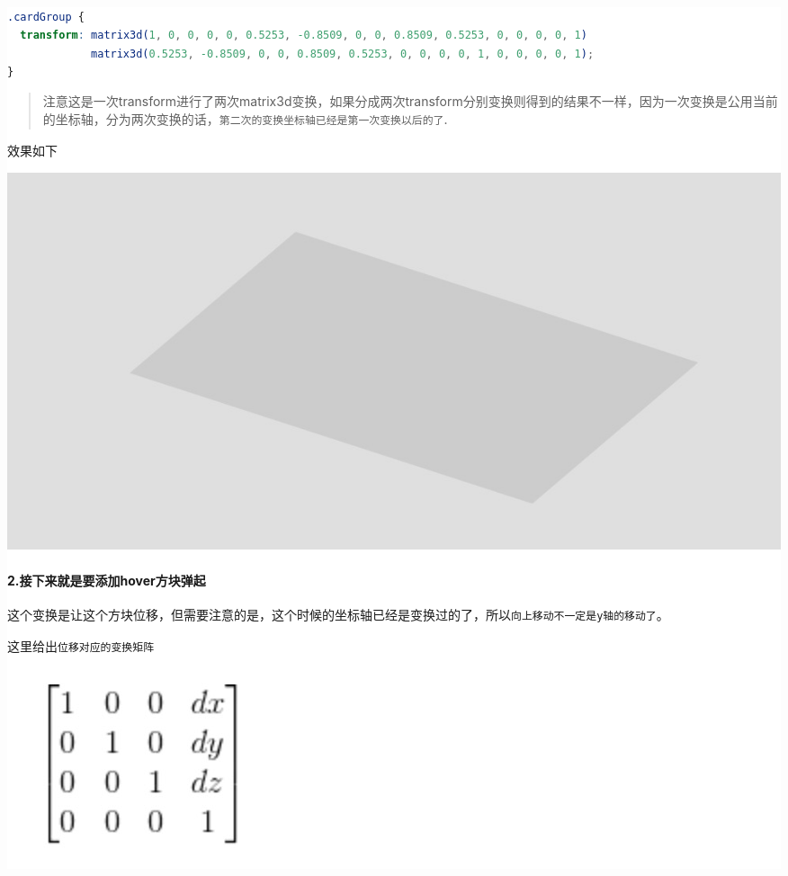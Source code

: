 
```css
.cardGroup {
  transform: matrix3d(1, 0, 0, 0, 0, 0.5253, -0.8509, 0, 0, 0.8509, 0.5253, 0, 0, 0, 0, 1) 
             matrix3d(0.5253, -0.8509, 0, 0, 0.8509, 0.5253, 0, 0, 0, 0, 1, 0, 0, 0, 0, 1);
} 

```

> 注意这是一次transform进行了两次matrix3d变换，如果分成两次transform分别变换则得到的结果不一样，因为一次变换是公用当前的坐标轴，分为两次变换的话，`第二次的变换坐标轴已经是第一次变换以后的了`.

效果如下

![](../assets/img/2020-08-09/laydown.jpg)

#### 2.接下来就是要添加hover方块弹起

这个变换是让这个方块位移，但需要注意的是，这个时候的坐标轴已经是变换过的了，所以`向上移动不一定是y轴的移动了`。

这里给出`位移对应的变换矩阵`

![](/assets/img/2020-08-09/weiyi.jpg)
